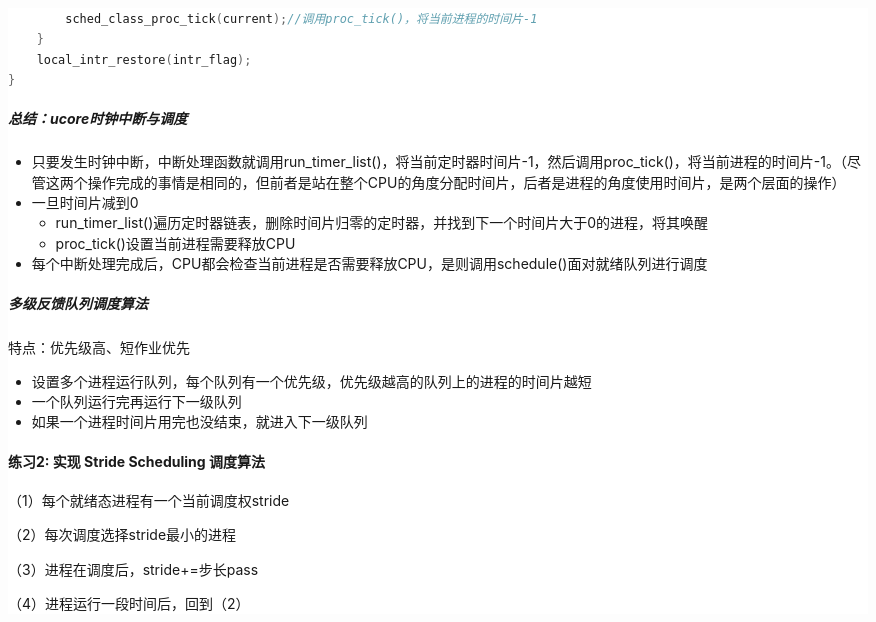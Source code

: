 ```c
        sched_class_proc_tick(current);//调用proc_tick()，将当前进程的时间片-1
    }
    local_intr_restore(intr_flag);
}
```

##### 总结：ucore时钟中断与调度

- 只要发生时钟中断，中断处理函数就调用run_timer_list()，将当前定时器时间片-1，然后调用proc_tick()，将当前进程的时间片-1。（尽管这两个操作完成的事情是相同的，但前者是站在整个CPU的角度分配时间片，后者是进程的角度使用时间片，是两个层面的操作）
- 一旦时间片减到0
  - run_timer_list()遍历定时器链表，删除时间片归零的定时器，并找到下一个时间片大于0的进程，将其唤醒
  - proc_tick()设置当前进程需要释放CPU
- 每个中断处理完成后，CPU都会检查当前进程是否需要释放CPU，是则调用schedule()面对就绪队列进行调度

##### 多级反馈队列调度算法

特点：优先级高、短作业优先

- 设置多个进程运行队列，每个队列有一个优先级，优先级越高的队列上的进程的时间片越短
- 一个队列运行完再运行下一级队列
- 如果一个进程时间片用完也没结束，就进入下一级队列



#### 练习2: 实现 Stride Scheduling 调度算法

（1）每个就绪态进程有一个当前调度权stride

（2）每次调度选择stride最小的进程

（3）进程在调度后，stride+=步长pass

（4）进程运行一段时间后，回到（2）